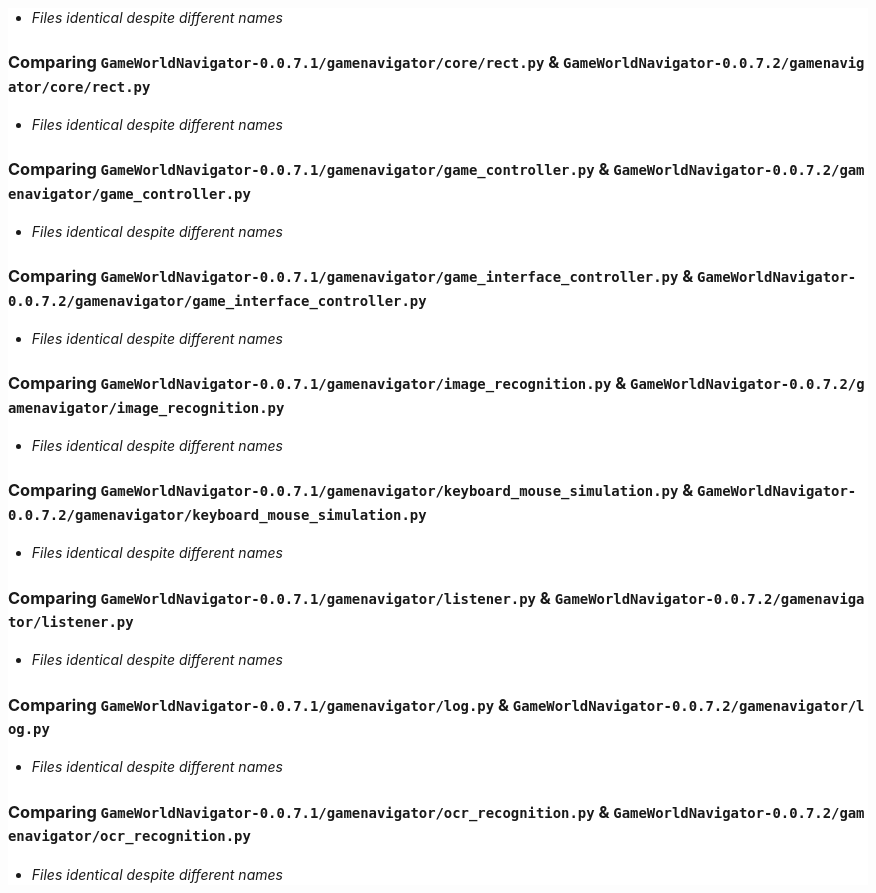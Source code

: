  * *Files identical despite different names*

### Comparing `GameWorldNavigator-0.0.7.1/gamenavigator/core/rect.py` & `GameWorldNavigator-0.0.7.2/gamenavigator/core/rect.py`

 * *Files identical despite different names*

### Comparing `GameWorldNavigator-0.0.7.1/gamenavigator/game_controller.py` & `GameWorldNavigator-0.0.7.2/gamenavigator/game_controller.py`

 * *Files identical despite different names*

### Comparing `GameWorldNavigator-0.0.7.1/gamenavigator/game_interface_controller.py` & `GameWorldNavigator-0.0.7.2/gamenavigator/game_interface_controller.py`

 * *Files identical despite different names*

### Comparing `GameWorldNavigator-0.0.7.1/gamenavigator/image_recognition.py` & `GameWorldNavigator-0.0.7.2/gamenavigator/image_recognition.py`

 * *Files identical despite different names*

### Comparing `GameWorldNavigator-0.0.7.1/gamenavigator/keyboard_mouse_simulation.py` & `GameWorldNavigator-0.0.7.2/gamenavigator/keyboard_mouse_simulation.py`

 * *Files identical despite different names*

### Comparing `GameWorldNavigator-0.0.7.1/gamenavigator/listener.py` & `GameWorldNavigator-0.0.7.2/gamenavigator/listener.py`

 * *Files identical despite different names*

### Comparing `GameWorldNavigator-0.0.7.1/gamenavigator/log.py` & `GameWorldNavigator-0.0.7.2/gamenavigator/log.py`

 * *Files identical despite different names*

### Comparing `GameWorldNavigator-0.0.7.1/gamenavigator/ocr_recognition.py` & `GameWorldNavigator-0.0.7.2/gamenavigator/ocr_recognition.py`

 * *Files identical despite different names*

